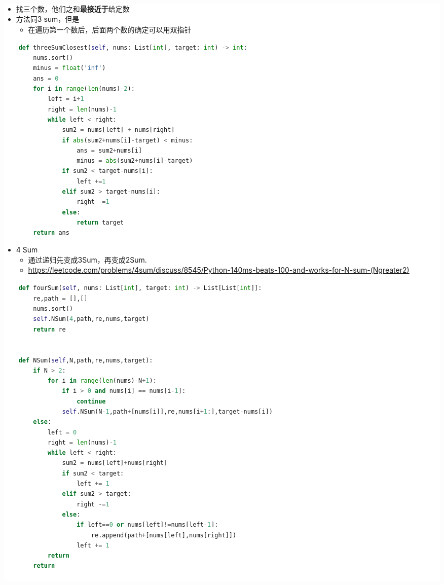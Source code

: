   * 找三个数，他们之和**最接近于**给定数
  * 方法同3 sum，但是
    * 在遍历第一个数后，后面两个数的确定可以用双指针
  ```python
      def threeSumClosest(self, nums: List[int], target: int) -> int:
          nums.sort()
          minus = float('inf')
          ans = 0
          for i in range(len(nums)-2):
              left = i+1
              right = len(nums)-1
              while left < right:
                  sum2 = nums[left] + nums[right]
                  if abs(sum2+nums[i]-target) < minus:
                      ans = sum2+nums[i]
                      minus = abs(sum2+nums[i]-target)
                  if sum2 < target-nums[i]:
                      left +=1
                  elif sum2 > target-nums[i]:
                      right -=1
                  else:
                      return target
          return ans
  ```

* 4 Sum
  * 通过递归先变成3Sum，再变成2Sum.
  * <https://leetcode.com/problems/4sum/discuss/8545/Python-140ms-beats-100-and-works-for-N-sum-(Ngreater2)>

```python
    def fourSum(self, nums: List[int], target: int) -> List[List[int]]:
        re,path = [],[]
        nums.sort()
        self.NSum(4,path,re,nums,target)
        return re
    
    
    def NSum(self,N,path,re,nums,target):
        if N > 2:
            for i in range(len(nums)-N+1):
                if i > 0 and nums[i] == nums[i-1]:
                    continue
                self.NSum(N-1,path+[nums[i]],re,nums[i+1:],target-nums[i])
        else:
            left = 0
            right = len(nums)-1
            while left < right:
                sum2 = nums[left]+nums[right]
                if sum2 < target:
                    left += 1
                elif sum2 > target:
                    right -=1
                else:
                    if left==0 or nums[left]!=nums[left-1]:
                        re.append(path+[nums[left],nums[right]])
                    left += 1
            return
        return
        
```
